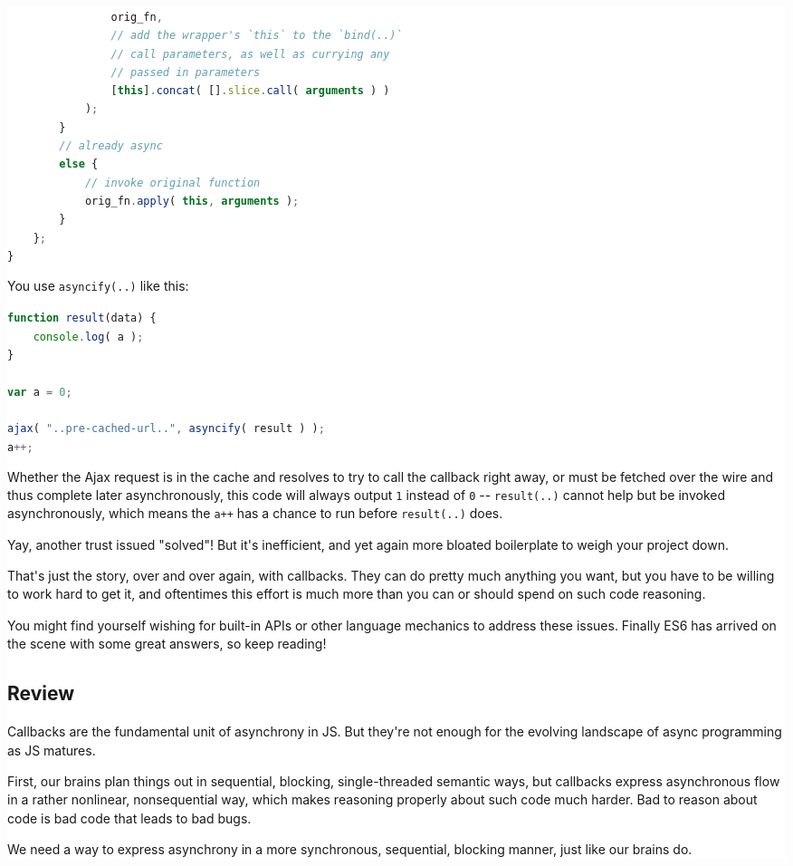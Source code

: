 ```js
				orig_fn,
				// add the wrapper's `this` to the `bind(..)`
				// call parameters, as well as currying any
				// passed in parameters
				[this].concat( [].slice.call( arguments ) )
			);
		}
		// already async
		else {
			// invoke original function
			orig_fn.apply( this, arguments );
		}
	};
}
```

You use `asyncify(..)` like this:

```js
function result(data) {
	console.log( a );
}

var a = 0;

ajax( "..pre-cached-url..", asyncify( result ) );
a++;
```

Whether the Ajax request is in the cache and resolves to try to call the callback right away, or must be fetched over the wire and thus complete later asynchronously, this code will always output `1` instead of `0` -- `result(..)` cannot help but be invoked asynchronously, which means the `a++` has a chance to run before `result(..)` does.

Yay, another trust issued "solved"! But it's inefficient, and yet again more bloated boilerplate to weigh your project down.

That's just the story, over and over again, with callbacks. They can do pretty much anything you want, but you have to be willing to work hard to get it, and oftentimes this effort is much more than you can or should spend on such code reasoning.

You might find yourself wishing for built-in APIs or other language mechanics to address these issues. Finally ES6 has arrived on the scene with some great answers, so keep reading!

## Review

Callbacks are the fundamental unit of asynchrony in JS. But they're not enough for the evolving landscape of async programming as JS matures.

First, our brains plan things out in sequential, blocking, single-threaded semantic ways, but callbacks express asynchronous flow in a rather nonlinear, nonsequential way, which makes reasoning properly about such code much harder. Bad to reason about code is bad code that leads to bad bugs.

We need a way to express asynchrony in a more synchronous, sequential, blocking manner, just like our brains do.
